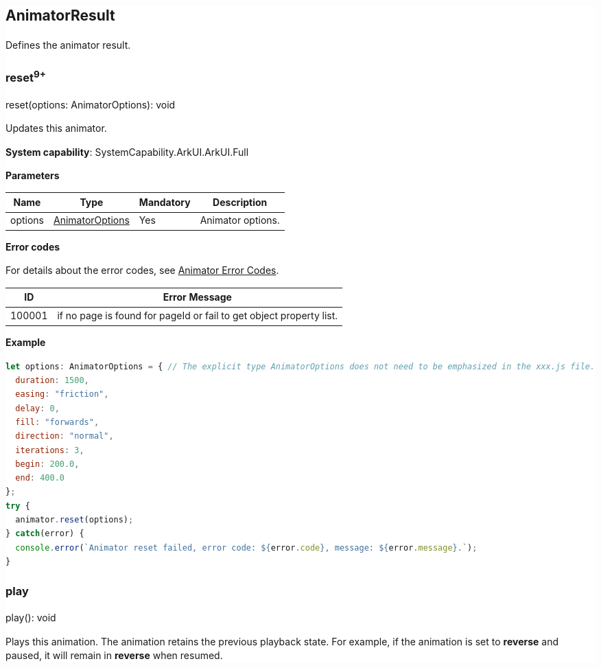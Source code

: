 ## AnimatorResult

Defines the animator result.

### reset<sup>9+</sup>

reset(options: AnimatorOptions): void

Updates this animator.

**System capability**: SystemCapability.ArkUI.ArkUI.Full

**Parameters**

| Name    | Type                                 | Mandatory  | Description     |
| ------- | ----------------------------------- | ---- | ------- |
| options | [AnimatorOptions](#animatoroptions) | Yes   | Animator options.|

**Error codes**

For details about the error codes, see [Animator Error Codes](../errorcodes/errorcode-animator.md).

| ID  | Error Message|
| --------- | ------- |
| 100001    | if no page is found for pageId or fail to get object property list. |


**Example**

```js
let options: AnimatorOptions = { // The explicit type AnimatorOptions does not need to be emphasized in the xxx.js file.
  duration: 1500,
  easing: "friction",
  delay: 0,
  fill: "forwards",
  direction: "normal",
  iterations: 3,
  begin: 200.0,
  end: 400.0
};
try {
  animator.reset(options);
} catch(error) {
  console.error(`Animator reset failed, error code: ${error.code}, message: ${error.message}.`);
}
```

### play

play(): void

Plays this animation. The animation retains the previous playback state. For example, if the animation is set to **reverse** and paused, it will remain in **reverse** when resumed.
